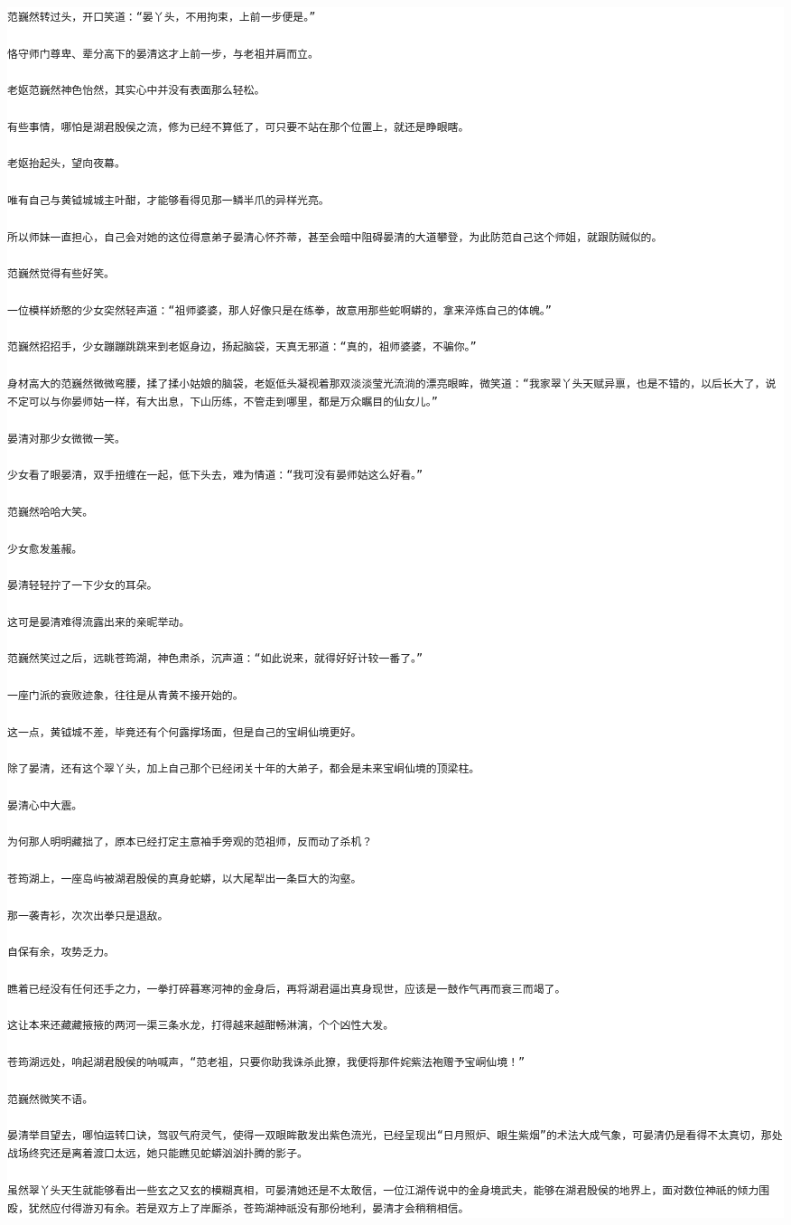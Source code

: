     范巍然转过头，开口笑道：“晏丫头，不用拘束，上前一步便是。”

    恪守师门尊卑、辈分高下的晏清这才上前一步，与老祖并肩而立。

    老妪范巍然神色怡然，其实心中并没有表面那么轻松。

    有些事情，哪怕是湖君殷侯之流，修为已经不算低了，可只要不站在那个位置上，就还是睁眼瞎。

    老妪抬起头，望向夜幕。

    唯有自己与黄钺城城主叶酣，才能够看得见那一鳞半爪的异样光亮。

    所以师妹一直担心，自己会对她的这位得意弟子晏清心怀芥蒂，甚至会暗中阻碍晏清的大道攀登，为此防范自己这个师姐，就跟防贼似的。

    范巍然觉得有些好笑。

    一位模样娇憨的少女突然轻声道：“祖师婆婆，那人好像只是在练拳，故意用那些蛇啊蟒的，拿来淬炼自己的体魄。”

    范巍然招招手，少女蹦蹦跳跳来到老妪身边，扬起脑袋，天真无邪道：“真的，祖师婆婆，不骗你。”

    身材高大的范巍然微微弯腰，揉了揉小姑娘的脑袋，老妪低头凝视着那双淡淡莹光流淌的漂亮眼眸，微笑道：“我家翠丫头天赋异禀，也是不错的，以后长大了，说不定可以与你晏师姑一样，有大出息，下山历练，不管走到哪里，都是万众瞩目的仙女儿。”

    晏清对那少女微微一笑。

    少女看了眼晏清，双手扭缠在一起，低下头去，难为情道：“我可没有晏师姑这么好看。”

    范巍然哈哈大笑。

    少女愈发羞赧。

    晏清轻轻拧了一下少女的耳朵。

    这可是晏清难得流露出来的亲昵举动。

    范巍然笑过之后，远眺苍筠湖，神色肃杀，沉声道：“如此说来，就得好好计较一番了。”

    一座门派的衰败迹象，往往是从青黄不接开始的。

    这一点，黄钺城不差，毕竟还有个何露撑场面，但是自己的宝峒仙境更好。

    除了晏清，还有这个翠丫头，加上自己那个已经闭关十年的大弟子，都会是未来宝峒仙境的顶梁柱。

    晏清心中大震。

    为何那人明明藏拙了，原本已经打定主意袖手旁观的范祖师，反而动了杀机？

    苍筠湖上，一座岛屿被湖君殷侯的真身蛇蟒，以大尾犁出一条巨大的沟壑。

    那一袭青衫，次次出拳只是退敌。

    自保有余，攻势乏力。

    瞧着已经没有任何还手之力，一拳打碎暮寒河神的金身后，再将湖君逼出真身现世，应该是一鼓作气再而衰三而竭了。

    这让本来还藏藏掖掖的两河一渠三条水龙，打得越来越酣畅淋漓，个个凶性大发。

    苍筠湖远处，响起湖君殷侯的呐喊声，“范老祖，只要你助我诛杀此獠，我便将那件姹紫法袍赠予宝峒仙境！”

    范巍然微笑不语。

    晏清举目望去，哪怕运转口诀，驾驭气府灵气，使得一双眼眸散发出紫色流光，已经呈现出“日月照炉、眼生紫烟”的术法大成气象，可晏清仍是看得不太真切，那处战场终究还是离着渡口太远，她只能瞧见蛇蟒汹汹扑腾的影子。

    虽然翠丫头天生就能够看出一些玄之又玄的模糊真相，可晏清她还是不太敢信，一位江湖传说中的金身境武夫，能够在湖君殷侯的地界上，面对数位神祇的倾力围殴，犹然应付得游刃有余。若是双方上了岸厮杀，苍筠湖神祇没有那份地利，晏清才会稍稍相信。
